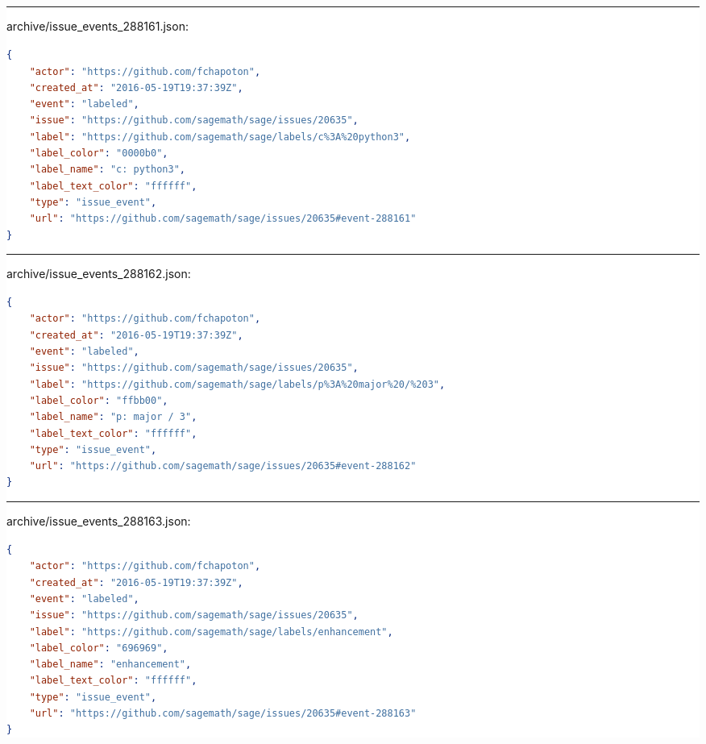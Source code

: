 

---

archive/issue_events_288161.json:
```json
{
    "actor": "https://github.com/fchapoton",
    "created_at": "2016-05-19T19:37:39Z",
    "event": "labeled",
    "issue": "https://github.com/sagemath/sage/issues/20635",
    "label": "https://github.com/sagemath/sage/labels/c%3A%20python3",
    "label_color": "0000b0",
    "label_name": "c: python3",
    "label_text_color": "ffffff",
    "type": "issue_event",
    "url": "https://github.com/sagemath/sage/issues/20635#event-288161"
}
```



---

archive/issue_events_288162.json:
```json
{
    "actor": "https://github.com/fchapoton",
    "created_at": "2016-05-19T19:37:39Z",
    "event": "labeled",
    "issue": "https://github.com/sagemath/sage/issues/20635",
    "label": "https://github.com/sagemath/sage/labels/p%3A%20major%20/%203",
    "label_color": "ffbb00",
    "label_name": "p: major / 3",
    "label_text_color": "ffffff",
    "type": "issue_event",
    "url": "https://github.com/sagemath/sage/issues/20635#event-288162"
}
```



---

archive/issue_events_288163.json:
```json
{
    "actor": "https://github.com/fchapoton",
    "created_at": "2016-05-19T19:37:39Z",
    "event": "labeled",
    "issue": "https://github.com/sagemath/sage/issues/20635",
    "label": "https://github.com/sagemath/sage/labels/enhancement",
    "label_color": "696969",
    "label_name": "enhancement",
    "label_text_color": "ffffff",
    "type": "issue_event",
    "url": "https://github.com/sagemath/sage/issues/20635#event-288163"
}
```
